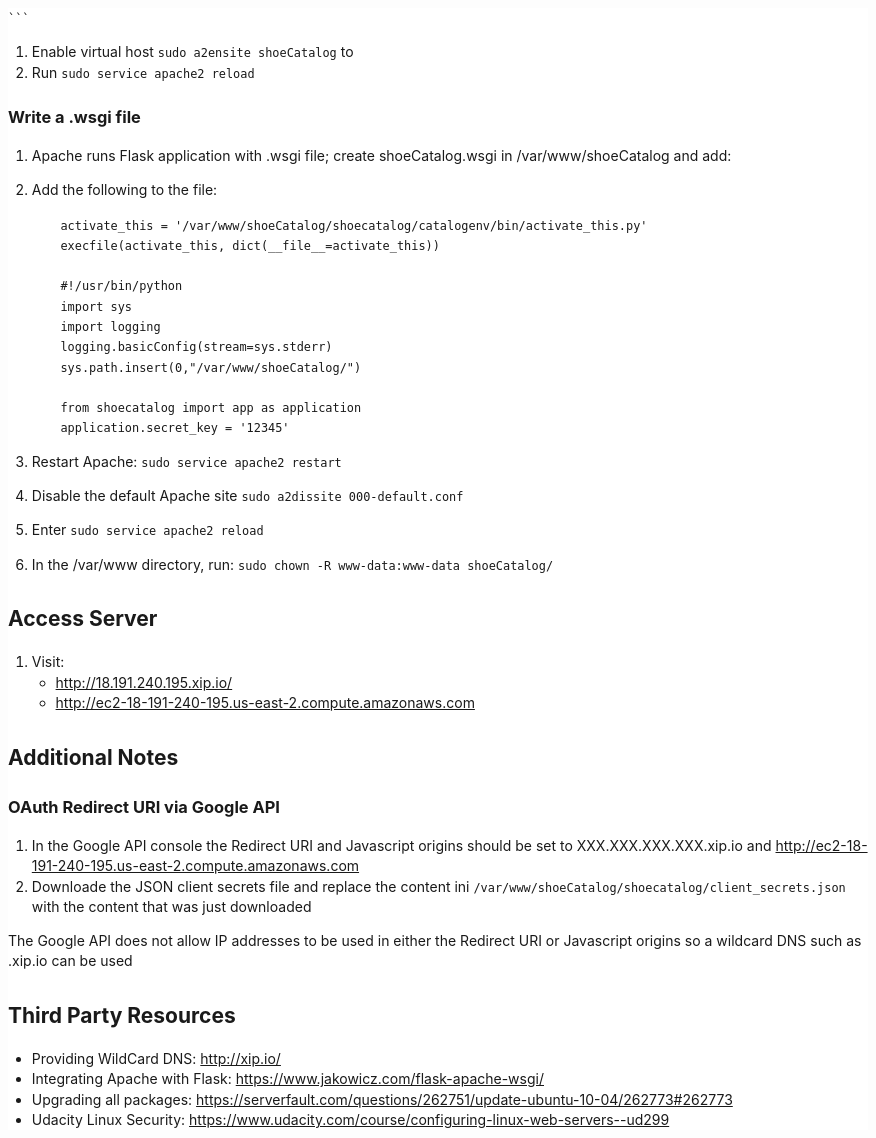 	```

1. Enable virtual host `sudo a2ensite shoeCatalog` to 
1. Run `sudo service apache2 reload`


### Write a .wsgi file
1. Apache runs Flask application with .wsgi file; create shoeCatalog.wsgi in /var/www/shoeCatalog and add:
1. Add the following to the file:

	```
		activate_this = '/var/www/shoeCatalog/shoecatalog/catalogenv/bin/activate_this.py'
		execfile(activate_this, dict(__file__=activate_this))

		#!/usr/bin/python
		import sys
		import logging
		logging.basicConfig(stream=sys.stderr)
		sys.path.insert(0,"/var/www/shoeCatalog/")

		from shoecatalog import app as application
		application.secret_key = '12345'

	```
1. Restart Apache: `sudo service apache2 restart`
1. Disable the default Apache site `sudo a2dissite 000-default.conf`
1. Enter `sudo service apache2 reload`
1. In the /var/www directory, run: `sudo chown -R www-data:www-data shoeCatalog/`

## Access Server
1. Visit:
	- http://18.191.240.195.xip.io/
	- http://ec2-18-191-240-195.us-east-2.compute.amazonaws.com

## Additional Notes
### OAuth Redirect URI via Google API
1. In the Google API console the Redirect URI and Javascript origins should be set to XXX.XXX.XXX.XXX.xip.io and http://ec2-18-191-240-195.us-east-2.compute.amazonaws.com
1. Downloade the JSON client secrets file and replace the content ini `/var/www/shoeCatalog/shoecatalog/client_secrets.json` with the content that was just downloaded

The Google API does not allow IP addresses to be used in either the Redirect URI or Javascript origins so a wildcard DNS such as .xip.io can be used 


## Third Party Resources
- Providing WildCard DNS: http://xip.io/
- Integrating Apache with Flask: https://www.jakowicz.com/flask-apache-wsgi/
- Upgrading all packages: https://serverfault.com/questions/262751/update-ubuntu-10-04/262773#262773
- Udacity Linux Security: https://www.udacity.com/course/configuring-linux-web-servers--ud299




